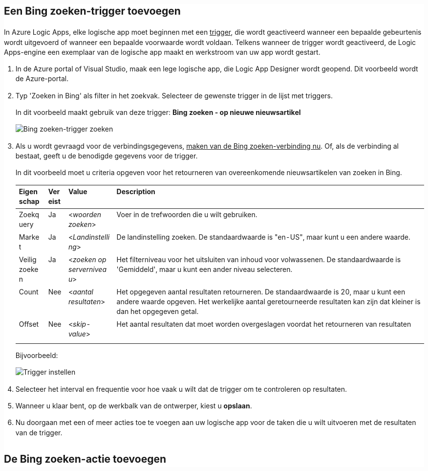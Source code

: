 ## <a name="add-a-bing-search-trigger"></a>Een Bing zoeken-trigger toevoegen

In Azure Logic Apps, elke logische app moet beginnen met een [trigger](../logic-apps/logic-apps-overview.md#logic-app-concepts), die wordt geactiveerd wanneer een bepaalde gebeurtenis wordt uitgevoerd of wanneer een bepaalde voorwaarde wordt voldaan. Telkens wanneer de trigger wordt geactiveerd, de Logic Apps-engine een exemplaar van de logische app maakt en werkstroom van uw app wordt gestart.

1. In de Azure portal of Visual Studio, maak een lege logische app, die Logic App Designer wordt geopend. Dit voorbeeld wordt de Azure-portal.

2. Typ 'Zoeken in Bing' als filter in het zoekvak. Selecteer de gewenste trigger in de lijst met triggers.

   In dit voorbeeld maakt gebruik van deze trigger: **Bing zoeken - op nieuwe nieuwsartikel**

   ![Bing zoeken-trigger zoeken](./media/connectors-create-api-bing-search/add-trigger.png)

3. Als u wordt gevraagd voor de verbindingsgegevens, [maken van de Bing zoeken-verbinding nu](#create-connection).
Of, als de verbinding al bestaat, geeft u de benodigde gegevens voor de trigger.

   In dit voorbeeld moet u criteria opgeven voor het retourneren van overeenkomende nieuwsartikelen van zoeken in Bing.

   | Eigenschap | Vereist | Value | Description |
   |----------|----------|-------|-------------|
   | Zoekquery | Ja | <*woorden zoeken*> | Voer in de trefwoorden die u wilt gebruiken. |
   | Market | Ja | <*Landinstelling*> | De landinstelling zoeken. De standaardwaarde is "en-US", maar kunt u een andere waarde. |
   | Veilig zoeken | Ja | <*zoeken op serverniveau*> | Het filterniveau voor het uitsluiten van inhoud voor volwassenen. De standaardwaarde is 'Gemiddeld', maar u kunt een ander niveau selecteren. |
   | Count | Nee | <*aantal resultaten*> | Het opgegeven aantal resultaten retourneren. De standaardwaarde is 20, maar u kunt een andere waarde opgeven. Het werkelijke aantal geretourneerde resultaten kan zijn dat kleiner is dan het opgegeven getal. |
   | Offset | Nee | <*skip-value*> | Het aantal resultaten dat moet worden overgeslagen voordat het retourneren van resultaten |
   |||||

   Bijvoorbeeld:

   ![Trigger instellen](./media/connectors-create-api-bing-search/bing-search-trigger.png)

4. Selecteer het interval en frequentie voor hoe vaak u wilt dat de trigger om te controleren op resultaten.

5. Wanneer u klaar bent, op de werkbalk van de ontwerper, kiest u **opslaan**.

6. Nu doorgaan met een of meer acties toe te voegen aan uw logische app voor de taken die u wilt uitvoeren met de resultaten van de trigger.

<a name="add-action"></a>

## <a name="add-a-bing-search-action"></a>De Bing zoeken-actie toevoegen
